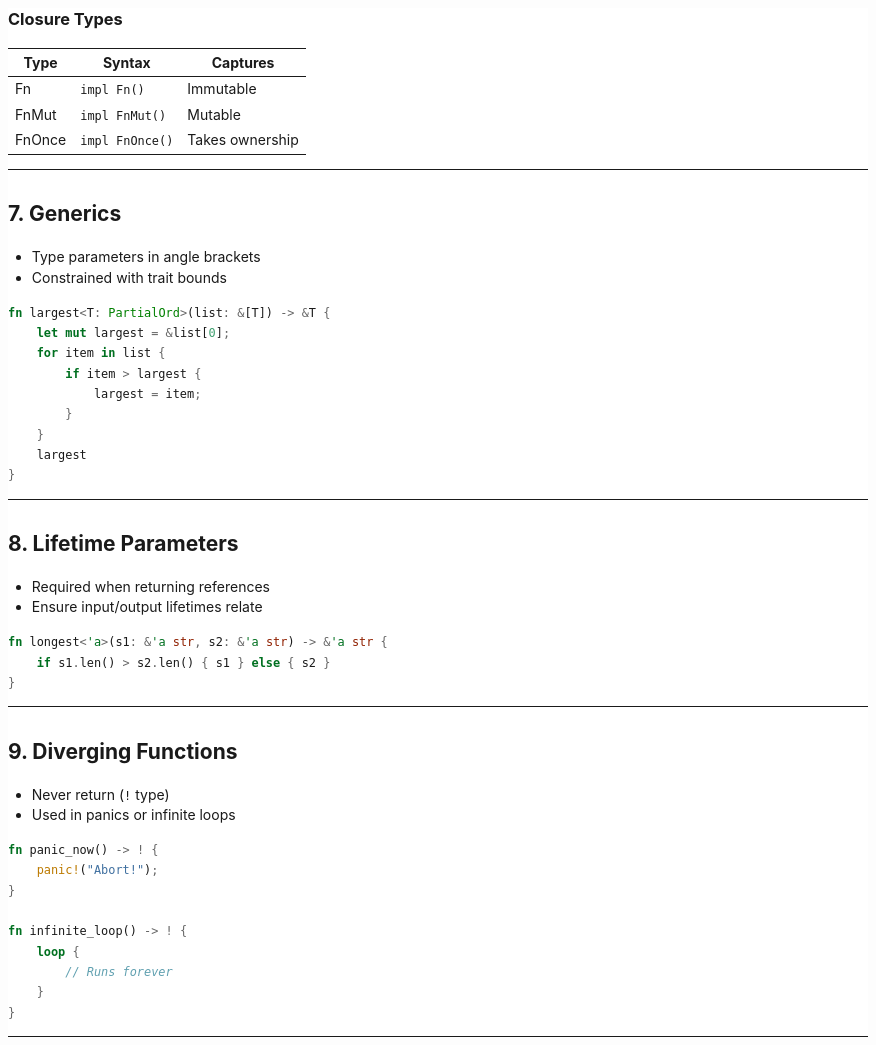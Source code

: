 ### **Closure Types**
| Type          | Syntax              | Captures       |
|---------------|---------------------|----------------|
| Fn            | `impl Fn()`         | Immutable      |
| FnMut         | `impl FnMut()`      | Mutable        |
| FnOnce        | `impl FnOnce()`     | Takes ownership|

---

## **7. Generics**
- Type parameters in angle brackets
- Constrained with trait bounds

```rust
fn largest<T: PartialOrd>(list: &[T]) -> &T {
    let mut largest = &list[0];
    for item in list {
        if item > largest {
            largest = item;
        }
    }
    largest
}
```

---

## **8. Lifetime Parameters**
- Required when returning references
- Ensure input/output lifetimes relate

```rust
fn longest<'a>(s1: &'a str, s2: &'a str) -> &'a str {
    if s1.len() > s2.len() { s1 } else { s2 }
}
```

---

## **9. Diverging Functions**
- Never return (`!` type)
- Used in panics or infinite loops

```rust
fn panic_now() -> ! {
    panic!("Abort!");
}

fn infinite_loop() -> ! {
    loop {
        // Runs forever
    }
}
```

---